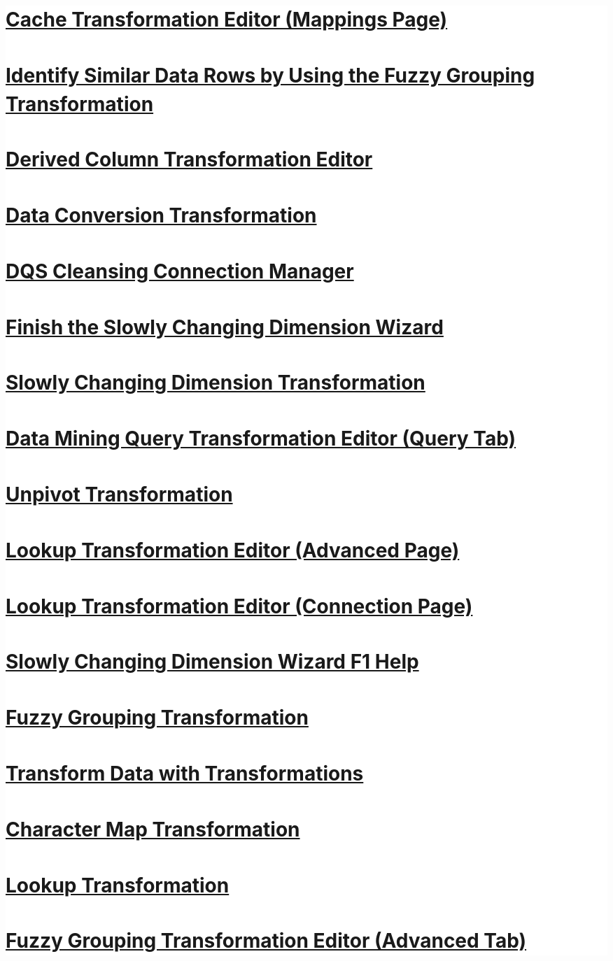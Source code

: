 # [Cache Transformation Editor (Mappings Page)](cache-transformation-editor-mappings-page.md)
# [Identify Similar Data Rows by Using the Fuzzy Grouping Transformation](identify-similar-data-rows-by-using-the-fuzzy-grouping-transformation.md)
# [Derived Column Transformation Editor](derived-column-transformation-editor.md)
# [Data Conversion Transformation](data-conversion-transformation.md)
# [DQS Cleansing Connection Manager](dqs-cleansing-connection-manager.md)
# [Finish the Slowly Changing Dimension Wizard](finish-the-slowly-changing-dimension-wizard.md)
# [Slowly Changing Dimension Transformation](slowly-changing-dimension-transformation.md)
# [Data Mining Query Transformation Editor (Query Tab)](data-mining-query-transformation-editor-query-tab.md)
# [Unpivot Transformation](unpivot-transformation.md)
# [Lookup Transformation Editor (Advanced Page)](lookup-transformation-editor-advanced-page.md)
# [Lookup Transformation Editor (Connection Page)](lookup-transformation-editor-connection-page.md)
# [Slowly Changing Dimension Wizard F1 Help](slowly-changing-dimension-wizard-f1-help.md)
# [Fuzzy Grouping Transformation](fuzzy-grouping-transformation.md)
# [Transform Data with Transformations](transform-data-with-transformations.md)
# [Character Map Transformation](character-map-transformation.md)
# [Lookup Transformation](lookup-transformation.md)
# [Fuzzy Grouping Transformation Editor (Advanced Tab)](fuzzy-grouping-transformation-editor-advanced-tab.md)